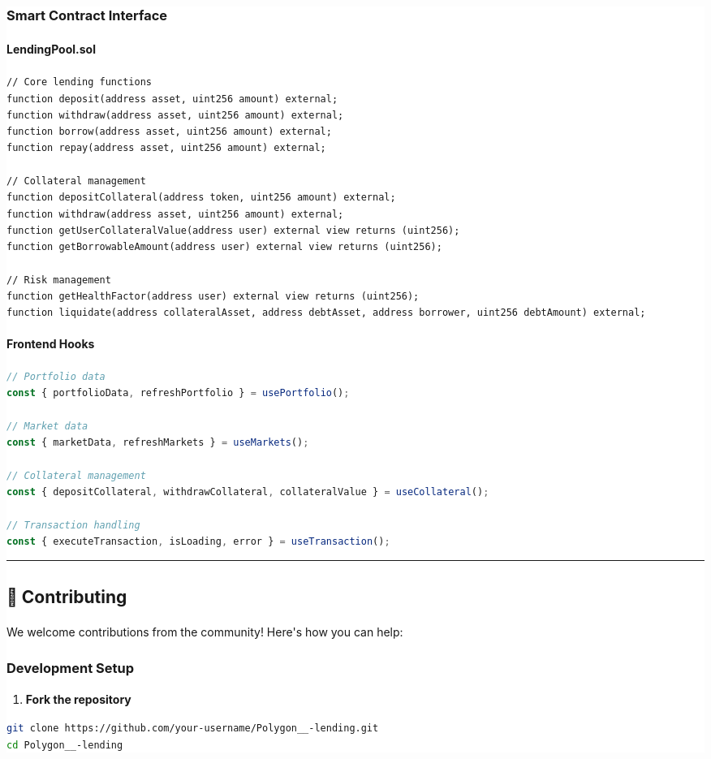 ### Smart Contract Interface

#### LendingPool.sol

```solidity
// Core lending functions
function deposit(address asset, uint256 amount) external;
function withdraw(address asset, uint256 amount) external;
function borrow(address asset, uint256 amount) external;
function repay(address asset, uint256 amount) external;

// Collateral management
function depositCollateral(address token, uint256 amount) external;
function withdraw(address asset, uint256 amount) external;
function getUserCollateralValue(address user) external view returns (uint256);
function getBorrowableAmount(address user) external view returns (uint256);

// Risk management
function getHealthFactor(address user) external view returns (uint256);
function liquidate(address collateralAsset, address debtAsset, address borrower, uint256 debtAmount) external;
```

#### Frontend Hooks

```javascript
// Portfolio data
const { portfolioData, refreshPortfolio } = usePortfolio();

// Market data
const { marketData, refreshMarkets } = useMarkets();

// Collateral management
const { depositCollateral, withdrawCollateral, collateralValue } = useCollateral();

// Transaction handling
const { executeTransaction, isLoading, error } = useTransaction();
```

---

## 🤝 Contributing

We welcome contributions from the community! Here's how you can help:

### Development Setup

1. **Fork the repository**
```bash
git clone https://github.com/your-username/Polygon__-lending.git
cd Polygon__-lending
```
